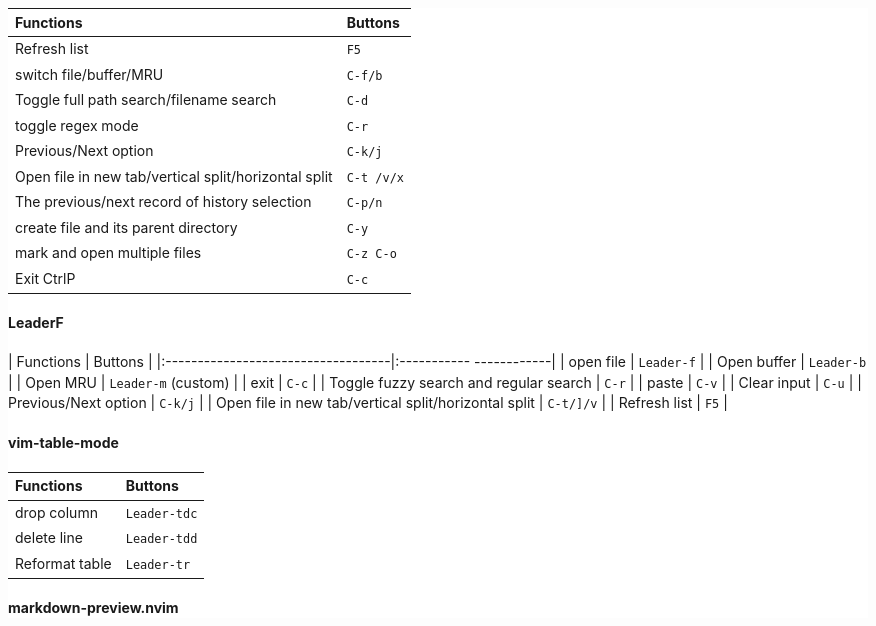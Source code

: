 | Functions | Buttons |
|:-------------------------------------|:----------|
| Refresh list | `F5` |
| switch file/buffer/MRU | `C-f/b` |
| Toggle full path search/filename search | `C-d` |
| toggle regex mode | `C-r` |
| Previous/Next option | `C-k/j` |
| Open file in new tab/vertical split/horizontal split | `C-t /v/x` |
| The previous/next record of history selection | `C-p/n` |
| create file and its parent directory | `C-y` |
| mark and open multiple files | `C-z C-o` |
| Exit CtrlP | `C-c` |

#### LeaderF

| Functions | Buttons |
|:-----------------------------------|:----------- ------------|
| open file | `Leader-f` |
| Open buffer | `Leader-b` |
| Open MRU | `Leader-m` (custom) |
| exit | `C-c` |
| Toggle fuzzy search and regular search | `C-r` |
| paste | `C-v` |
| Clear input | `C-u` |
| Previous/Next option | `C-k/j` |
| Open file in new tab/vertical split/horizontal split | `C-t/]/v` |
| Refresh list | `F5` |

#### vim-table-mode

| Functions | Buttons |
|:---------------|:-------------|
| drop column | `Leader-tdc` |
| delete line | `Leader-tdd` |
| Reformat table | `Leader-tr` |

#### markdown-preview.nvim
